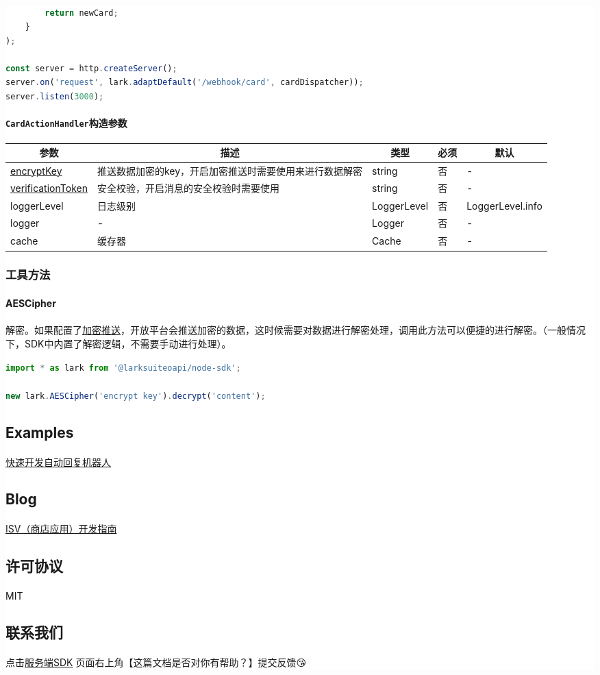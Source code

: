```typescript
        return newCard;
    }
);

const server = http.createServer();
server.on('request', lark.adaptDefault('/webhook/card', cardDispatcher));
server.listen(3000);
```

#### `CardActionHandler`构造参数

|  参数   | 描述  | 类型 | 必须 | 默认 |
|  ----  | ----  | ---- | ---- | ---- |
| [encryptKey](https://open.feishu.cn/document/ukTMukTMukTM/uYDNxYjL2QTM24iN0EjN/event-subscription-configure-/encrypt-key-encryption-configuration-case)  | 推送数据加密的key，开启加密推送时需要使用来进行数据解密 | string | 否 | - |
| [verificationToken](https://open.feishu.cn/document/ukTMukTMukTM/uYzMxEjL2MTMx4iNzETM)  | 安全校验，开启消息的安全校验时需要使用 | string | 否 | - |
| loggerLevel  | 日志级别 | LoggerLevel | 否 | LoggerLevel.info |
| logger  | - | Logger | 否 | - |
| cache  | 缓存器 | Cache | 否 | - |

### 工具方法
#### AESCipher
解密。如果配置了[加密推送](https://open.feishu.cn/document/ukTMukTMukTM/uYDNxYjL2QTM24iN0EjN/event-subscription-configure-/encrypt-key-encryption-configuration-case)，开放平台会推送加密的数据，这时候需要对数据进行解密处理，调用此方法可以便捷的进行解密。（一般情况下，SDK中内置了解密逻辑，不需要手动进行处理）。
```typescript
import * as lark from '@larksuiteoapi/node-sdk';

new lark.AESCipher('encrypt key').decrypt('content');
```

## Examples
[快速开发自动回复机器人](https://github.com/larksuite/lark-samples/blob/main/react_and_nodejs/robot/README.zh.md)

## Blog
[ISV（商店应用）开发指南](https://bytedance.feishu.cn/docx/RUZKdGwdyoH4KexMJgDcITQnn0b)

## 许可协议
MIT

## 联系我们
点击[服务端SDK](https://open.feishu.cn/document/ukTMukTMukTM/uETO1YjLxkTN24SM5UjN) 页面右上角【这篇文档是否对你有帮助？】提交反馈😘
